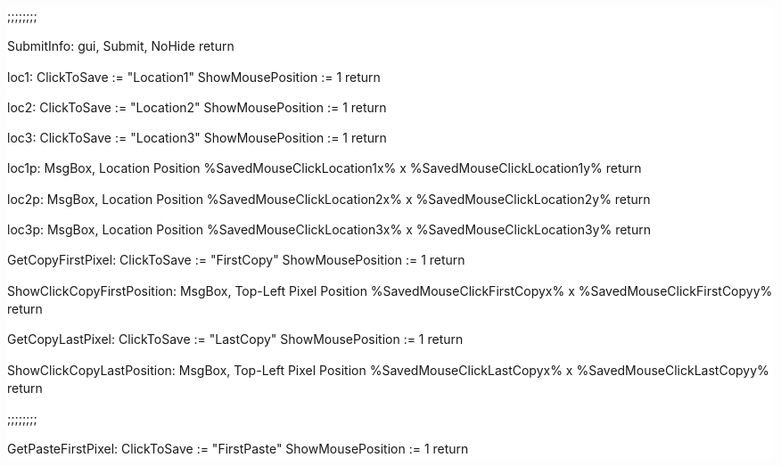 
;;;;;;;;


SubmitInfo:
	gui, Submit, NoHide
return

loc1:
	ClickToSave := "Location1"
	ShowMousePosition := 1
return

loc2:
	ClickToSave := "Location2"
	ShowMousePosition := 1
return

loc3:
	ClickToSave := "Location3"
	ShowMousePosition := 1
return

loc1p:
	MsgBox, Location Position %SavedMouseClickLocation1x% x %SavedMouseClickLocation1y%
return

loc2p:
	MsgBox, Location Position %SavedMouseClickLocation2x% x %SavedMouseClickLocation2y%
return

loc3p:
	MsgBox, Location Position %SavedMouseClickLocation3x% x %SavedMouseClickLocation3y%
return


GetCopyFirstPixel:
	ClickToSave := "FirstCopy"
	ShowMousePosition := 1
return

ShowClickCopyFirstPosition:
	MsgBox, Top-Left Pixel Position %SavedMouseClickFirstCopyx% x %SavedMouseClickFirstCopyy%
return

GetCopyLastPixel:
	ClickToSave := "LastCopy"
	ShowMousePosition := 1
return

ShowClickCopyLastPosition:
	MsgBox, Top-Left Pixel Position %SavedMouseClickLastCopyx% x %SavedMouseClickLastCopyy%
return

;;;;;;;;


GetPasteFirstPixel:
	ClickToSave := "FirstPaste"
	ShowMousePosition := 1
return
